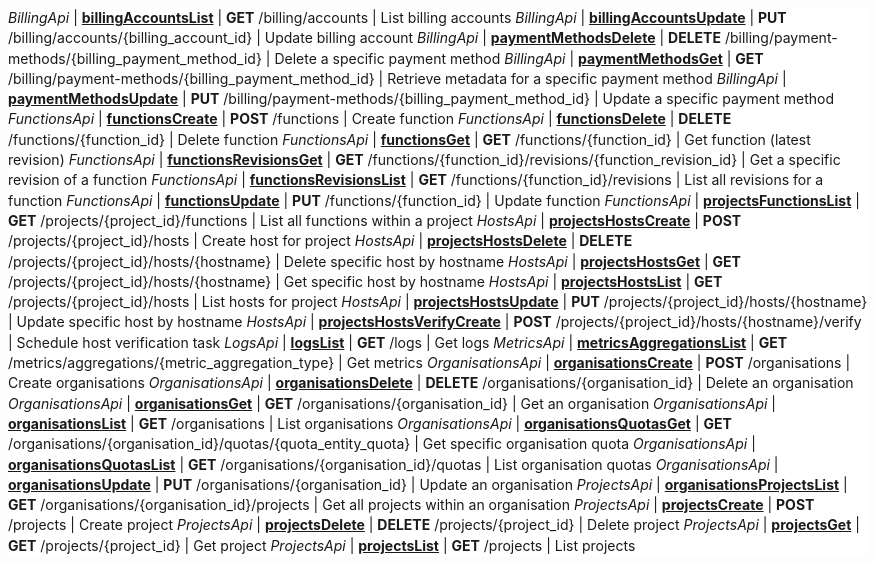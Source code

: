 *BillingApi* | [**billingAccountsList**](docs/BillingApi.md#billingaccountslist) | **GET** /billing/accounts | List billing accounts
*BillingApi* | [**billingAccountsUpdate**](docs/BillingApi.md#billingaccountsupdate) | **PUT** /billing/accounts/{billing_account_id} | Update billing account
*BillingApi* | [**paymentMethodsDelete**](docs/BillingApi.md#paymentmethodsdelete) | **DELETE** /billing/payment-methods/{billing_payment_method_id} | Delete a specific payment method
*BillingApi* | [**paymentMethodsGet**](docs/BillingApi.md#paymentmethodsget) | **GET** /billing/payment-methods/{billing_payment_method_id} | Retrieve metadata for a specific payment method
*BillingApi* | [**paymentMethodsUpdate**](docs/BillingApi.md#paymentmethodsupdate) | **PUT** /billing/payment-methods/{billing_payment_method_id} | Update a specific payment method
*FunctionsApi* | [**functionsCreate**](docs/FunctionsApi.md#functionscreate) | **POST** /functions | Create function
*FunctionsApi* | [**functionsDelete**](docs/FunctionsApi.md#functionsdelete) | **DELETE** /functions/{function_id} | Delete function
*FunctionsApi* | [**functionsGet**](docs/FunctionsApi.md#functionsget) | **GET** /functions/{function_id} | Get function (latest revision)
*FunctionsApi* | [**functionsRevisionsGet**](docs/FunctionsApi.md#functionsrevisionsget) | **GET** /functions/{function_id}/revisions/{function_revision_id} | Get a specific revision of a function
*FunctionsApi* | [**functionsRevisionsList**](docs/FunctionsApi.md#functionsrevisionslist) | **GET** /functions/{function_id}/revisions | List all revisions for a function
*FunctionsApi* | [**functionsUpdate**](docs/FunctionsApi.md#functionsupdate) | **PUT** /functions/{function_id} | Update function
*FunctionsApi* | [**projectsFunctionsList**](docs/FunctionsApi.md#projectsfunctionslist) | **GET** /projects/{project_id}/functions | List all functions within a project
*HostsApi* | [**projectsHostsCreate**](docs/HostsApi.md#projectshostscreate) | **POST** /projects/{project_id}/hosts | Create host for project
*HostsApi* | [**projectsHostsDelete**](docs/HostsApi.md#projectshostsdelete) | **DELETE** /projects/{project_id}/hosts/{hostname} | Delete specific host by hostname
*HostsApi* | [**projectsHostsGet**](docs/HostsApi.md#projectshostsget) | **GET** /projects/{project_id}/hosts/{hostname} | Get specific host by hostname
*HostsApi* | [**projectsHostsList**](docs/HostsApi.md#projectshostslist) | **GET** /projects/{project_id}/hosts | List hosts for project
*HostsApi* | [**projectsHostsUpdate**](docs/HostsApi.md#projectshostsupdate) | **PUT** /projects/{project_id}/hosts/{hostname} | Update specific host by hostname
*HostsApi* | [**projectsHostsVerifyCreate**](docs/HostsApi.md#projectshostsverifycreate) | **POST** /projects/{project_id}/hosts/{hostname}/verify | Schedule host verification task
*LogsApi* | [**logsList**](docs/LogsApi.md#logslist) | **GET** /logs | Get logs
*MetricsApi* | [**metricsAggregationsList**](docs/MetricsApi.md#metricsaggregationslist) | **GET** /metrics/aggregations/{metric_aggregation_type} | Get metrics
*OrganisationsApi* | [**organisationsCreate**](docs/OrganisationsApi.md#organisationscreate) | **POST** /organisations | Create organisations
*OrganisationsApi* | [**organisationsDelete**](docs/OrganisationsApi.md#organisationsdelete) | **DELETE** /organisations/{organisation_id} | Delete an organisation
*OrganisationsApi* | [**organisationsGet**](docs/OrganisationsApi.md#organisationsget) | **GET** /organisations/{organisation_id} | Get an organisation
*OrganisationsApi* | [**organisationsList**](docs/OrganisationsApi.md#organisationslist) | **GET** /organisations | List organisations
*OrganisationsApi* | [**organisationsQuotasGet**](docs/OrganisationsApi.md#organisationsquotasget) | **GET** /organisations/{organisation_id}/quotas/{quota_entity_quota} | Get specific organisation quota
*OrganisationsApi* | [**organisationsQuotasList**](docs/OrganisationsApi.md#organisationsquotaslist) | **GET** /organisations/{organisation_id}/quotas | List organisation quotas
*OrganisationsApi* | [**organisationsUpdate**](docs/OrganisationsApi.md#organisationsupdate) | **PUT** /organisations/{organisation_id} | Update an organisation
*ProjectsApi* | [**organisationsProjectsList**](docs/ProjectsApi.md#organisationsprojectslist) | **GET** /organisations/{organisation_id}/projects | Get all projects within an organisation
*ProjectsApi* | [**projectsCreate**](docs/ProjectsApi.md#projectscreate) | **POST** /projects | Create project
*ProjectsApi* | [**projectsDelete**](docs/ProjectsApi.md#projectsdelete) | **DELETE** /projects/{project_id} | Delete project
*ProjectsApi* | [**projectsGet**](docs/ProjectsApi.md#projectsget) | **GET** /projects/{project_id} | Get project
*ProjectsApi* | [**projectsList**](docs/ProjectsApi.md#projectslist) | **GET** /projects | List projects